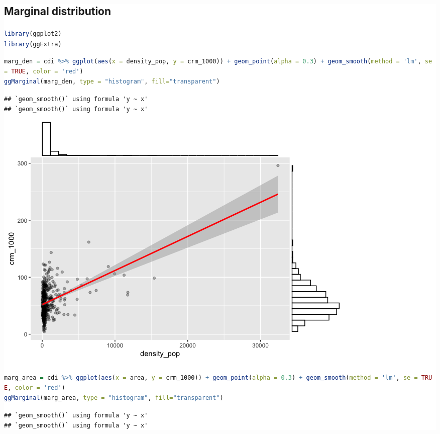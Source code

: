 ## Marginal distribution

``` r
library(ggplot2)
library(ggExtra)
```

``` r
marg_den = cdi %>% ggplot(aes(x = density_pop, y = crm_1000)) + geom_point(alpha = 0.3) + geom_smooth(method = 'lm', se = TRUE, color = 'red')
ggMarginal(marg_den, type = "histogram", fill="transparent")
```

    ## `geom_smooth()` using formula 'y ~ x'
    ## `geom_smooth()` using formula 'y ~ x'

![](final_project_files/figure-gfm/unnamed-chunk-5-1.png)

``` r
marg_area = cdi %>% ggplot(aes(x = area, y = crm_1000)) + geom_point(alpha = 0.3) + geom_smooth(method = 'lm', se = TRUE, color = 'red')
ggMarginal(marg_area, type = "histogram", fill="transparent")
```

    ## `geom_smooth()` using formula 'y ~ x'
    ## `geom_smooth()` using formula 'y ~ x'
